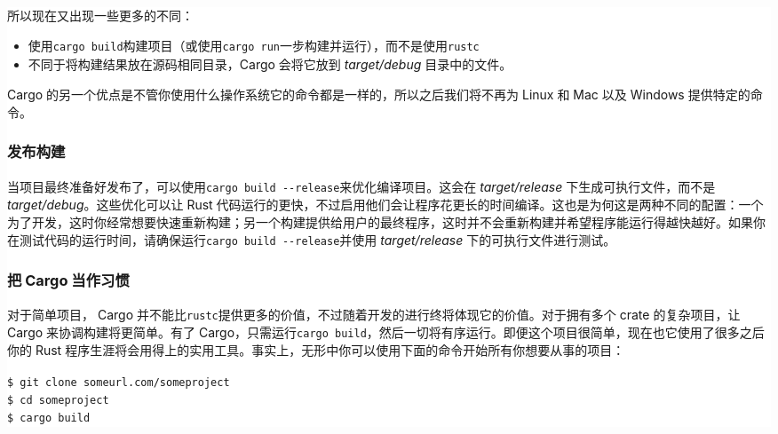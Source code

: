 所以现在又出现一些更多的不同：

- 使用`cargo build`构建项目（或使用`cargo run`一步构建并运行），而不是使用`rustc`
- 不同于将构建结果放在源码相同目录，Cargo 会将它放到 *target/debug* 目录中的文件。

Cargo 的另一个优点是不管你使用什么操作系统它的命令都是一样的，所以之后我们将不再为 Linux 和 Mac 以及 Windows 提供特定的命令。

### 发布构建

当项目最终准备好发布了，可以使用`cargo build --release`来优化编译项目。这会在 *target/release* 下生成可执行文件，而不是 *target/debug*。这些优化可以让 Rust 代码运行的更快，不过启用他们会让程序花更长的时间编译。这也是为何这是两种不同的配置：一个为了开发，这时你经常想要快速重新构建；另一个构建提供给用户的最终程序，这时并不会重新构建并希望程序能运行得越快越好。如果你在测试代码的运行时间，请确保运行`cargo build --release`并使用 *target/release* 下的可执行文件进行测试。

### 把 Cargo 当作习惯

对于简单项目， Cargo 并不能比`rustc`提供更多的价值，不过随着开发的进行终将体现它的价值。对于拥有多个 crate 的复杂项目，让 Cargo 来协调构建将更简单。有了 Cargo，只需运行`cargo build`，然后一切将有序运行。即便这个项目很简单，现在也它使用了很多之后你的 Rust 程序生涯将会用得上的实用工具。事实上，无形中你可以使用下面的命令开始所有你想要从事的项目：

```
$ git clone someurl.com/someproject
$ cd someproject
$ cargo build

```
